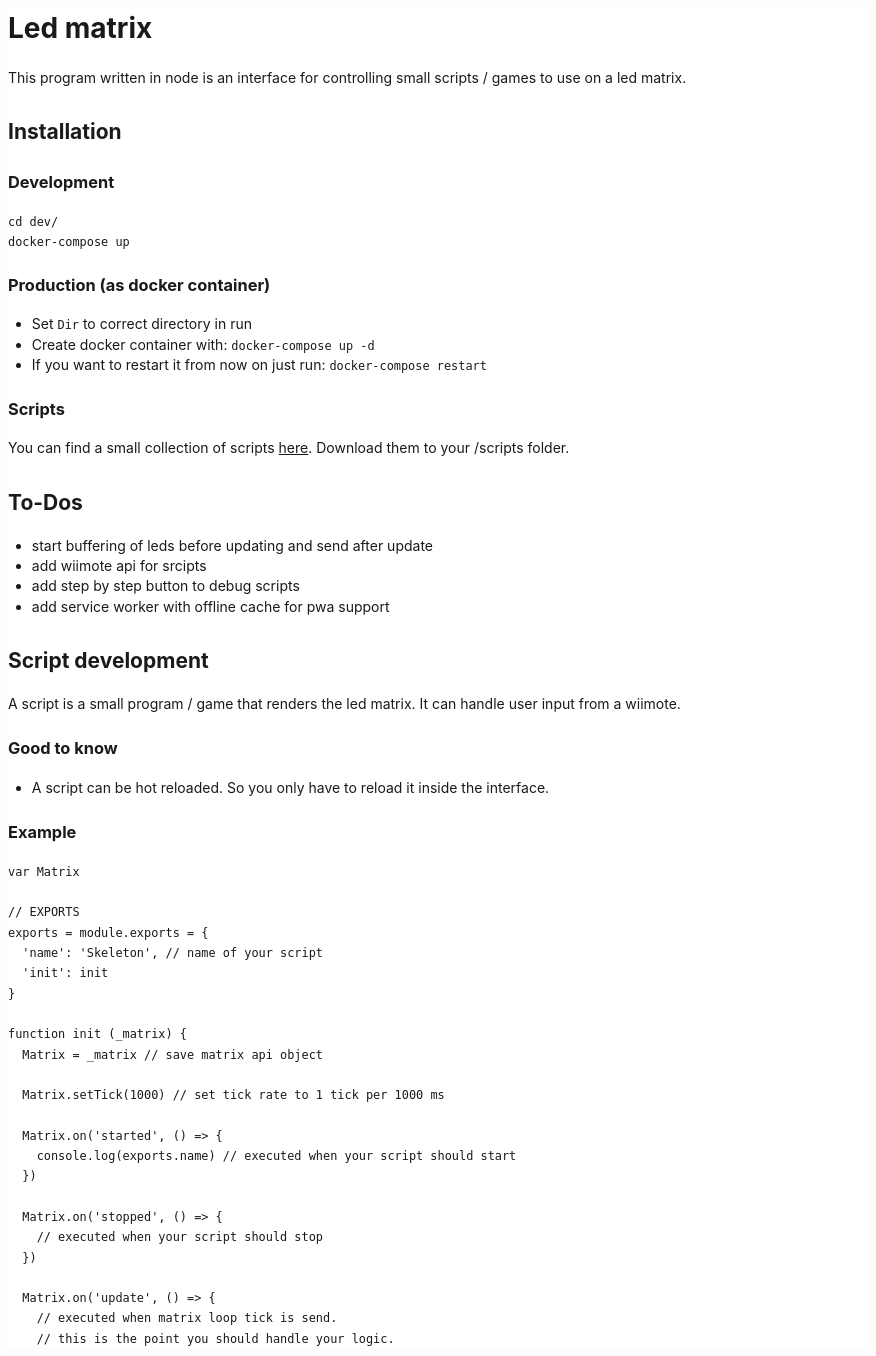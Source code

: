 # Led matrix
This program written in node is an interface for controlling small scripts / games to use on a led matrix.

## Installation
### Development
```
cd dev/
docker-compose up
```

### Production (as docker container)
* Set ```Dir``` to correct directory in run
* Create docker container with: ```docker-compose up -d```
* If you want to restart it from now on just run: ```docker-compose restart```

### Scripts
You can find a small collection of scripts [here](https://github.com/Garogat/led-scripts).
Download them to your /scripts folder.

## To-Dos
* start buffering of leds before updating and send after update
* add wiimote api for srcipts
* add step by step button to debug scripts
* add service worker with offline cache for pwa support

## Script development
A script is a small program / game that renders the led matrix. It can handle user input from a wiimote.
### Good to know
* A script can be hot reloaded. So you only have to reload it inside the interface.

### Example

```
var Matrix

// EXPORTS
exports = module.exports = {
  'name': 'Skeleton', // name of your script
  'init': init
}

function init (_matrix) {
  Matrix = _matrix // save matrix api object

  Matrix.setTick(1000) // set tick rate to 1 tick per 1000 ms

  Matrix.on('started', () => {
    console.log(exports.name) // executed when your script should start
  })

  Matrix.on('stopped', () => {
    // executed when your script should stop
  })

  Matrix.on('update', () => {
    // executed when matrix loop tick is send.
    // this is the point you should handle your logic.
```